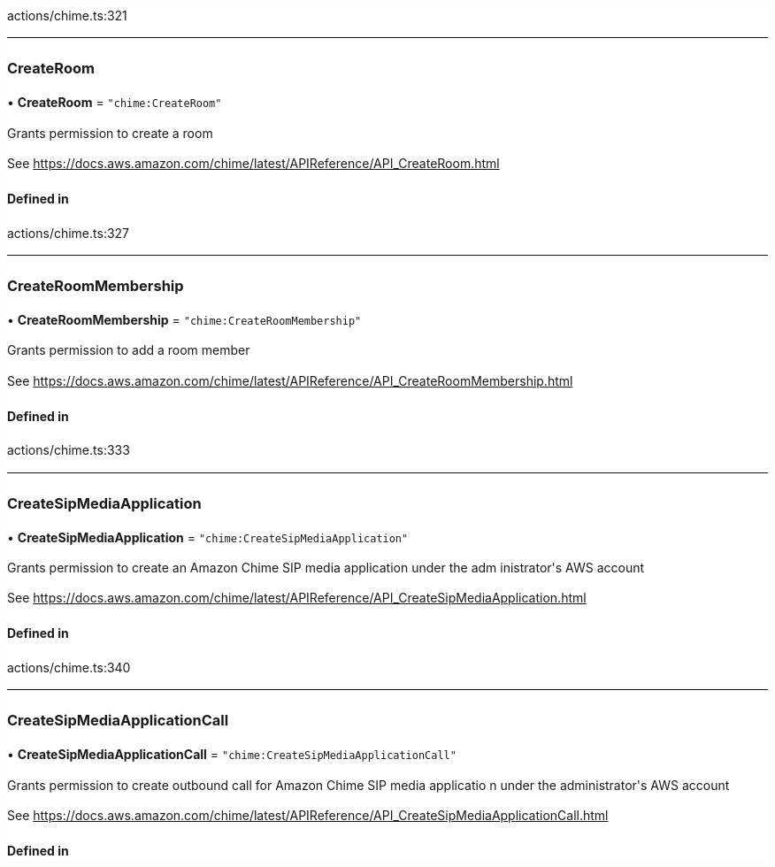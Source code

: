 actions/chime.ts:321

___

### CreateRoom

• **CreateRoom** = ``"chime:CreateRoom"``

Grants permission to create a room

See https://docs.aws.amazon.com/chime/latest/APIReference/API_CreateRoom.html

#### Defined in

actions/chime.ts:327

___

### CreateRoomMembership

• **CreateRoomMembership** = ``"chime:CreateRoomMembership"``

Grants permission to add a room member

See https://docs.aws.amazon.com/chime/latest/APIReference/API_CreateRoomMembership.html

#### Defined in

actions/chime.ts:333

___

### CreateSipMediaApplication

• **CreateSipMediaApplication** = ``"chime:CreateSipMediaApplication"``

Grants permission to create an Amazon Chime SIP media application under the adm
inistrator's AWS account

See https://docs.aws.amazon.com/chime/latest/APIReference/API_CreateSipMediaApplication.html

#### Defined in

actions/chime.ts:340

___

### CreateSipMediaApplicationCall

• **CreateSipMediaApplicationCall** = ``"chime:CreateSipMediaApplicationCall"``

Grants permission to create outbound call for Amazon Chime SIP media applicatio
n under the administrator's AWS account

See https://docs.aws.amazon.com/chime/latest/APIReference/API_CreateSipMediaApplicationCall.html

#### Defined in
